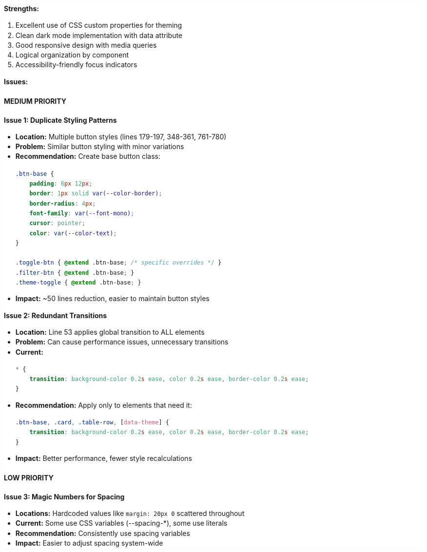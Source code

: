 **Strengths:**

1. Excellent use of CSS custom properties for theming
2. Clean dark mode implementation with data attribute
3. Good responsive design with media queries
4. Logical organization by component
5. Accessibility-friendly focus indicators

**Issues:**

#### MEDIUM PRIORITY

**Issue 1: Duplicate Styling Patterns**

- **Location:** Multiple button styles (lines 179-197, 348-361, 761-780)
- **Problem:** Similar button styling with minor variations
- **Recommendation:** Create base button class:
  ```css
  .btn-base {
      padding: 6px 12px;
      border: 1px solid var(--color-border);
      border-radius: 4px;
      font-family: var(--font-mono);
      cursor: pointer;
      color: var(--color-text);
  }

  .toggle-btn { @extend .btn-base; /* specific overrides */ }
  .filter-btn { @extend .btn-base; }
  .theme-toggle { @extend .btn-base; }
  ```
- **Impact:** ~50 lines reduction, easier to maintain button styles

**Issue 2: Redundant Transitions**

- **Location:** Line 53 applies global transition to ALL elements
- **Problem:** Can cause performance issues, unnecessary transitions
- **Current:**
  ```css
  * {
      transition: background-color 0.2s ease, color 0.2s ease, border-color 0.2s ease;
  }
  ```
- **Recommendation:** Apply only to elements that need it:
  ```css
  .btn-base, .card, .table-row, [data-theme] {
      transition: background-color 0.2s ease, color 0.2s ease, border-color 0.2s ease;
  }
  ```
- **Impact:** Better performance, fewer style recalculations

#### LOW PRIORITY

**Issue 3: Magic Numbers for Spacing**

- **Locations:** Hardcoded values like `margin: 20px 0` scattered throughout
- **Current:** Some use CSS variables (--spacing-*), some use literals
- **Recommendation:** Consistently use spacing variables
- **Impact:** Easier to adjust spacing system-wide
